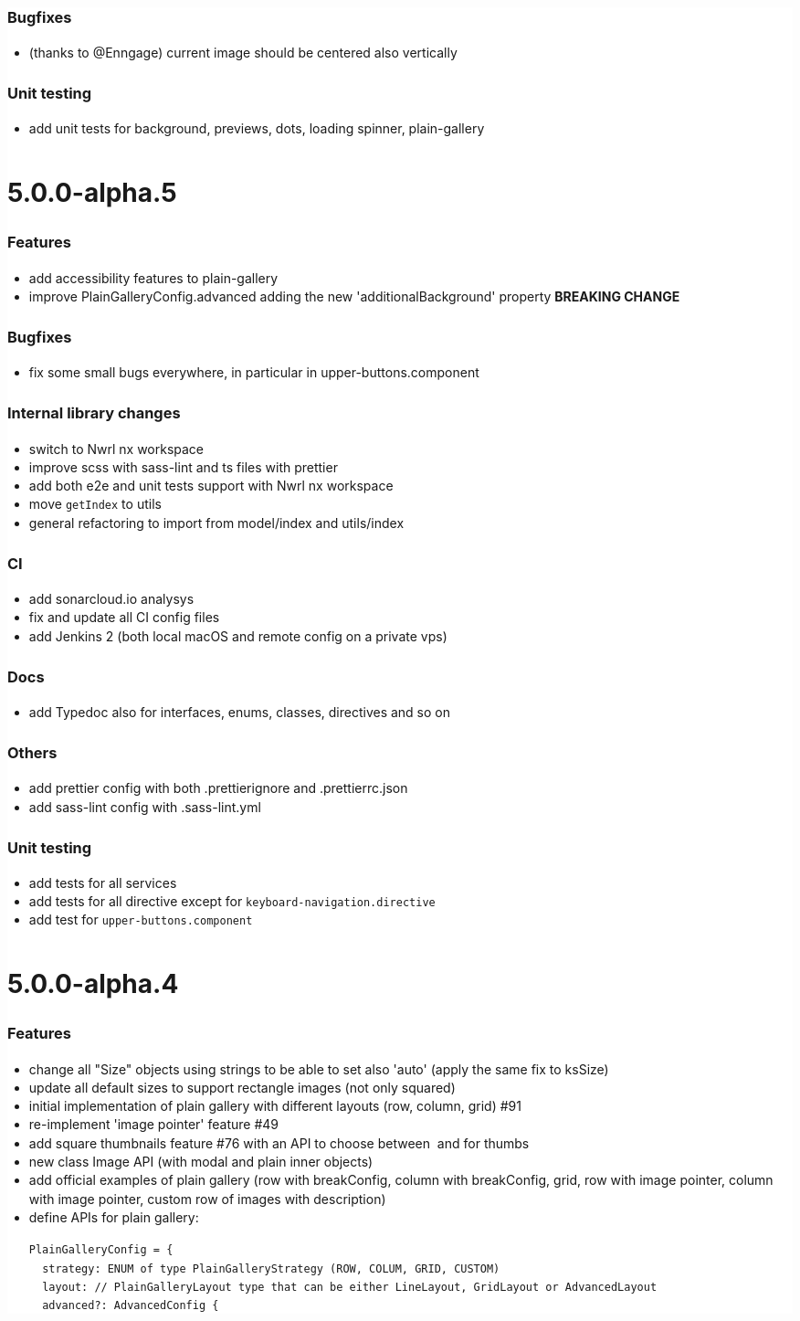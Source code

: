 ### Bugfixes
- (thanks to @Enngage) current image should be centered also vertically

### Unit testing
- add unit tests for background, previews, dots, loading spinner, plain-gallery


# 5.0.0-alpha.5
### Features
- add accessibility features to plain-gallery
- improve PlainGalleryConfig.advanced adding the new 'additionalBackground' property **BREAKING CHANGE**

### Bugfixes
- fix some small bugs everywhere, in particular in upper-buttons.component

### Internal library changes
- switch to Nwrl nx workspace
- improve scss with sass-lint and ts files with prettier
- add both e2e and unit tests support with Nwrl nx workspace
- move `getIndex` to utils
- general refactoring to import from model/index and utils/index

### CI
- add sonarcloud.io analysys
- fix and update all CI config files
- add Jenkins 2 (both local macOS and remote config on a private vps)

### Docs
- add Typedoc also for interfaces, enums, classes, directives and so on

### Others
- add prettier config with both .prettierignore and .prettierrc.json
- add sass-lint config with .sass-lint.yml

### Unit testing
- add tests for all services
- add tests for all directive except for `keyboard-navigation.directive`
- add test for `upper-buttons.component`


# 5.0.0-alpha.4
### Features
- change all "Size" objects using strings to be able to set also 'auto' (apply the same fix to ksSize)
- update all default sizes to support rectangle images (not only squared)
- initial implementation of plain gallery with different layouts (row, column, grid) #91
- re-implement 'image pointer' feature #49
- add square thumbnails feature #76 with an API to choose between <img> and <a> for thumbs
- new class Image API (with modal and plain inner objects)
- add official examples of plain gallery (row with breakConfig, column with breakConfig, grid, row with image pointer, column with image pointer, custom row of images with description)
- define APIs for plain gallery:
  ```
  PlainGalleryConfig = {
    strategy: ENUM of type PlainGalleryStrategy (ROW, COLUM, GRID, CUSTOM)
    layout: // PlainGalleryLayout type that can be either LineLayout, GridLayout or AdvancedLayout
    advanced?: AdvancedConfig {
  ```